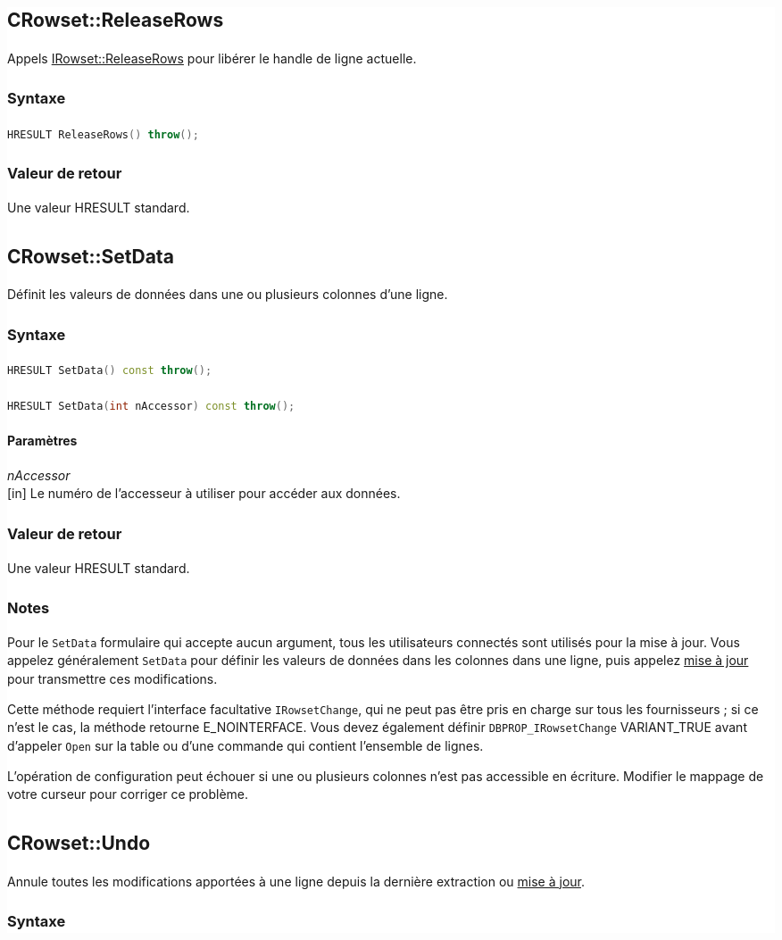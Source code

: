 ## <a name="releaserows"></a> CRowset::ReleaseRows
Appels [IRowset::ReleaseRows](https://msdn.microsoft.com/library/ms719771.aspx) pour libérer le handle de ligne actuelle.  
  
### <a name="syntax"></a>Syntaxe  
  
```cpp
HRESULT ReleaseRows() throw();  
```  
  
### <a name="return-value"></a>Valeur de retour  
 Une valeur HRESULT standard.  

## <a name="setdata"></a> CRowset::SetData
Définit les valeurs de données dans une ou plusieurs colonnes d’une ligne.  
  
### <a name="syntax"></a>Syntaxe  
  
```cpp
HRESULT SetData() const throw();   

HRESULT SetData(int nAccessor) const throw();  
```  
  
#### <a name="parameters"></a>Paramètres  
 *nAccessor*  
 [in] Le numéro de l’accesseur à utiliser pour accéder aux données.  
  
### <a name="return-value"></a>Valeur de retour  
 Une valeur HRESULT standard.  
  
### <a name="remarks"></a>Notes  
 Pour le `SetData` formulaire qui accepte aucun argument, tous les utilisateurs connectés sont utilisés pour la mise à jour. Vous appelez généralement `SetData` pour définir les valeurs de données dans les colonnes dans une ligne, puis appelez [mise à jour](../../data/oledb/crowset-update.md) pour transmettre ces modifications.  
  
 Cette méthode requiert l’interface facultative `IRowsetChange`, qui ne peut pas être pris en charge sur tous les fournisseurs ; si ce n’est le cas, la méthode retourne E_NOINTERFACE. Vous devez également définir `DBPROP_IRowsetChange` VARIANT_TRUE avant d’appeler `Open` sur la table ou d’une commande qui contient l’ensemble de lignes.  
  
 L’opération de configuration peut échouer si une ou plusieurs colonnes n’est pas accessible en écriture. Modifier le mappage de votre curseur pour corriger ce problème. 
  
## <a name="undo"></a> CRowset::Undo
Annule toutes les modifications apportées à une ligne depuis la dernière extraction ou [mise à jour](../../data/oledb/crowset-update.md).  
  
### <a name="syntax"></a>Syntaxe  
  